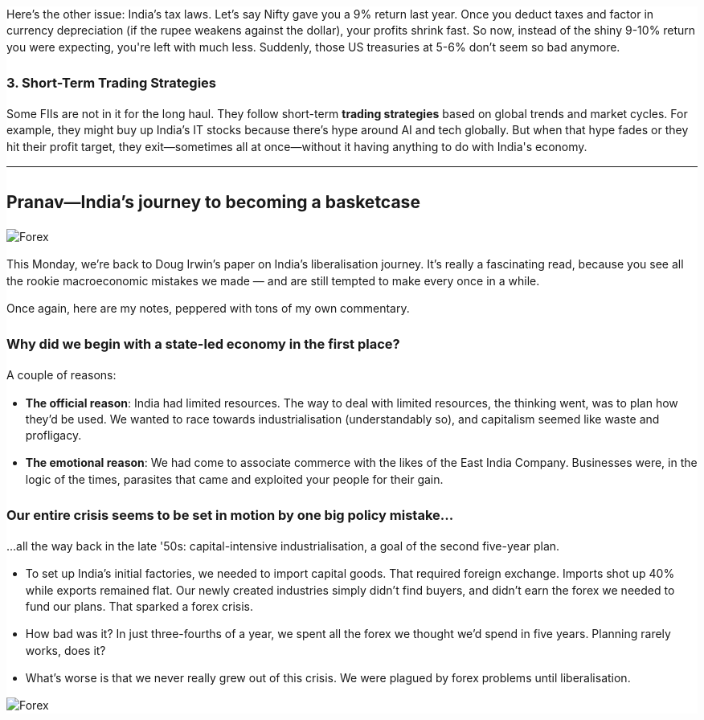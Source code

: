 Here’s the other issue: India’s tax laws. Let’s say Nifty gave you a 9% return last year. Once you deduct taxes and factor in currency depreciation (if the rupee weakens against the dollar), your profits shrink fast. So now, instead of the shiny 9-10% return you were expecting, you're left with much less. Suddenly, those US treasuries at 5-6% don’t seem so bad anymore.

### 3. **Short-Term Trading Strategies**

Some FIIs are not in it for the long haul. They follow short-term **trading strategies** based on global trends and market cycles. For example, they might buy up India’s IT stocks because there’s hype around AI and tech globally. But when that hype fades or they hit their profit target, they exit—sometimes all at once—without it having anything to do with India's economy.

---

## Pranav—India’s journey to becoming a basketcase

![Forex](/images/forex.png)  

This Monday, we’re back to Doug Irwin’s paper on India’s liberalisation journey. It’s really a fascinating read, because you see all the rookie macroeconomic mistakes we made — and are still tempted to make every once in a while.

Once again, here are my notes, peppered with tons of my own commentary.

### Why did we begin with a state-led economy in the first place?

A couple of reasons:

- **The official reason**: India had limited resources. The way to deal with limited resources, the thinking went, was to plan how they’d be used. We wanted to race towards industrialisation (understandably so), and capitalism seemed like waste and profligacy.

- **The emotional reason**: We had come to associate commerce with the likes of the East India Company. Businesses were, in the logic of the times, parasites that came and exploited your people for their gain.

### Our entire crisis seems to be set in motion by one big policy mistake...

...all the way back in the late '50s: capital-intensive industrialisation, a goal of the second five-year plan.

- To set up India’s initial factories, we needed to import capital goods. That required foreign exchange. Imports shot up 40% while exports remained flat. Our newly created industries simply didn’t find buyers, and didn’t earn the forex we needed to fund our plans. That sparked a forex crisis.

- How bad was it? In just three-fourths of a year, we spent all the forex we thought we’d spend in five years. Planning rarely works, does it?

- What’s worse is that we never really grew out of this crisis. We were plagued by forex problems until liberalisation.

![Forex](/images/forex.png)  
